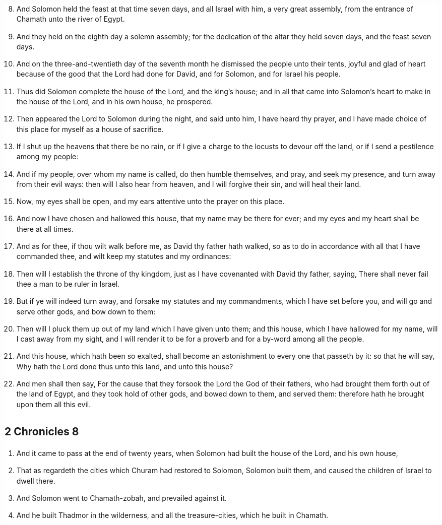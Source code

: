 8. And Solomon held the feast at that time seven days, and all Israel with him, a very great assembly, from the entrance of Chamath unto the river of Egypt.

9. And they held on the eighth day a solemn assembly; for the dedication of the altar they held seven days, and the feast seven days.

10. And on the three-and-twentieth day of the seventh month he dismissed the people unto their tents, joyful and glad of heart because of the good that the Lord had done for David, and for Solomon, and for Israel his people.

11. Thus did Solomon complete the house of the Lord, and the king’s house; and in all that came into Solomon’s heart to make in the house of the Lord, and in his own house, he prospered.

12. Then appeared the Lord to Solomon during the night, and said unto him, I have heard thy prayer, and I have made choice of this place for myself as a house of sacrifice.

13. If I shut up the heavens that there be no rain, or if I give a charge to the locusts to devour off the land, or if I send a pestilence among my people:

14. And if my people, over whom my name is called, do then humble themselves, and pray, and seek my presence, and turn away from their evil ways: then will I also hear from heaven, and I will forgive their sin, and will heal their land.

15. Now, my eyes shall be open, and my ears attentive unto the prayer on this place.

16. And now I have chosen and hallowed this house, that my name may be there for ever; and my eyes and my heart shall be there at all times.

17. And as for thee, if thou wilt walk before me, as David thy father hath walked, so as to do in accordance with all that I have commanded thee, and wilt keep my statutes and my ordinances:

18. Then will I establish the throne of thy kingdom, just as I have covenanted with David thy father, saying, There shall never fail thee a man to be ruler in Israel.

19. But if ye will indeed turn away, and forsake my statutes and my commandments, which I have set before you, and will go and serve other gods, and bow down to them:

20. Then will I pluck them up out of my land which I have given unto them; and this house, which I have hallowed for my name, will I cast away from my sight, and I will render it to be for a proverb and for a by-word among all the people.

21. And this house, which hath been so exalted, shall become an astonishment to every one that passeth by it: so that he will say, Why hath the Lord done thus unto this land, and unto this house?

22. And men shall then say, For the cause that they forsook the Lord the God of their fathers, who had brought them forth out of the land of Egypt, and they took hold of other gods, and bowed down to them, and served them: therefore hath he brought upon them all this evil.

## 2 Chronicles 8

1. And it came to pass at the end of twenty years, when Solomon had built the house of the Lord, and his own house,

2. That as regardeth the cities which Churam had restored to Solomon, Solomon built them, and caused the children of Israel to dwell there.

3. And Solomon went to Chamath-zobah, and prevailed against it.

4. And he built Thadmor in the wilderness, and all the treasure-cities, which he built in Chamath.
